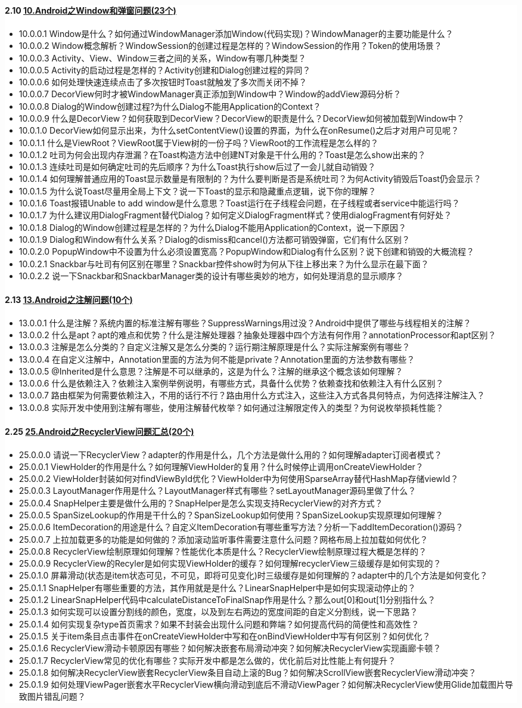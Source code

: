 

#### 2.10 [10.Android之Window和弹窗问题(23个)](https://juejin.im/post/5cd28407518825358e2e271c)
- 10.0.0.1 Window是什么？如何通过WindowManager添加Window(代码实现)？WindowManager的主要功能是什么？
- 10.0.0.2 Window概念解析？WindowSession的创建过程是怎样的？WindowSession的作用？Token的使用场景？
- 10.0.0.3 Activity、View、Window三者之间的关系，Window有哪几种类型？
- 10.0.0.5 Activity的启动过程是怎样的？Activity创建和Dialog创建过程的异同？
- 10.0.0.6 如何处理快速连续点击了多次按钮时Toast就触发了多次而关闭不掉？
- 10.0.0.7 DecorView何时才被WindowManager真正添加到Window中？Window的addView源码分析？
- 10.0.0.8 Dialog的Window创建过程?为什么Dialog不能用Application的Context？
- 10.0.0.9 什么是DecorView？如何获取到DecorView？DecorView的职责是什么？DecorView如何被加载到Window中？
- 10.0.1.0 DecorView如何显示出来，为什么setContentView()设置的界面，为什么在onResume()之后才对用户可见呢？
- 10.0.1.1 什么是ViewRoot？ViewRoot属于View树的一份子吗？ViewRoot的工作流程是怎么样的？
- 10.0.1.2 吐司为何会出现内存泄漏？在Toast构造方法中创建NT对象是干什么用的？Toast是怎么show出来的？
- 10.0.1.3 连续吐司是如何确定吐司的先后顺序？为什么Toast执行show后过了一会儿就自动销毁？
- 10.0.1.4 如何理解普通应用的Toast显示数量是有限制的？为什么要判断是否是系统吐司？为何Activity销毁后Toast仍会显示？
- 10.0.1.5 为什么说Toast尽量用全局上下文？说一下Toast的显示和隐藏重点逻辑，说下你的理解？
- 10.0.1.6 Toast报错Unable to add window是什么意思？Toast运行在子线程会问题，在子线程或者service中能运行吗？
- 10.0.1.7 为什么建议用DialogFragment替代Dialog？如何定义DialogFragment样式？使用dialogFragment有何好处？
- 10.0.1.8 Dialog的Window创建过程是怎样的？为什么Dialog不能用Application的Context，说一下原因？
- 10.0.1.9 Dialog和Window有什么关系？Dialog的dismiss和cancel()方法都可销毁弹窗，它们有什么区别？
- 10.0.2.0 PopupWindow中不设置为什么必须设置宽高？PopupWindow和Dialog有什么区别？说下创建和销毁的大概流程？
- 10.0.2.1 Snackbar与吐司有何区别在哪里？Snackbar控件show时为何从下往上移出来？为什么显示在最下面？
- 10.0.2.2 说一下Snackbar和SnackbarManager类的设计有哪些奥妙的地方，如何处理消息的显示顺序？




#### 2.13 [13.Android之注解问题(10个)](https://juejin.im/post/5c665c5ae51d450e675331c0)
- 13.0.0.1 什么是注解？系统内置的标准注解有哪些？SuppressWarnings用过没？Android中提供了哪些与线程相关的注解？
- 13.0.0.2 什么是apt？apt的难点和优势？什么是注解处理器？抽象处理器中四个方法有何作用？annotationProcessor和apt区别？
- 13.0.0.3 注解是怎么分类的？自定义注解又是怎么分类的？运行期注解原理是什么？实际注解案例有哪些？
- 13.0.0.4 在自定义注解中，Annotation里面的方法为何不能是private？Annotation里面的方法参数有哪些？
- 13.0.0.5 @Inherited是什么意思？注解是不可以继承的，这是为什么？注解的继承这个概念该如何理解？
- 13.0.0.6 什么是依赖注入？依赖注入案例举例说明，有哪些方式，具备什么优势？依赖查找和依赖注入有什么区别？
- 13.0.0.7 路由框架为何需要依赖注入，不用的话行不行？路由用什么方式注入，这些注入方式各具何特点，为何选择注解注入？
- 13.0.0.8 实际开发中使用到注解有哪些，使用注解替代枚举？如何通过注解限定传入的类型？为何说枚举损耗性能？



#### 2.25 [25.Android之RecyclerView问题汇总(20个)](https://juejin.im/post/5cce410551882541e40e471d)
- 25.0.0.0 请说一下RecyclerView？adapter的作用是什么，几个方法是做什么用的？如何理解adapter订阅者模式？
- 25.0.0.1 ViewHolder的作用是什么？如何理解ViewHolder的复用？什么时候停止调用onCreateViewHolder？
- 25.0.0.2 ViewHolder封装如何对findViewById优化？ViewHolder中为何使用SparseArray替代HashMap存储viewId？
- 25.0.0.3 LayoutManager作用是什么？LayoutManager样式有哪些？setLayoutManager源码里做了什么？
- 25.0.0.4 SnapHelper主要是做什么用的？SnapHelper是怎么实现支持RecyclerView的对齐方式？
- 25.0.0.5 SpanSizeLookup的作用是干什么的？SpanSizeLookup如何使用？SpanSizeLookup实现原理如何理解？
- 25.0.0.6 ItemDecoration的用途是什么？自定义ItemDecoration有哪些重写方法？分析一下addItemDecoration()源码？
- 25.0.0.7 上拉加载更多的功能是如何做的？添加滚动监听事件需要注意什么问题？网格布局上拉加载如何优化？
- 25.0.0.8 RecyclerView绘制原理如何理解？性能优化本质是什么？RecyclerView绘制原理过程大概是怎样的？
- 25.0.0.9 RecyclerView的Recyler是如何实现ViewHolder的缓存？如何理解recyclerView三级缓存是如何实现的？
- 25.0.1.0 屏幕滑动(状态是item状态可见，不可见，即将可见变化)时三级缓存是如何理解的？adapter中的几个方法是如何变化？
- 25.0.1.1 SnapHelper有哪些重要的方法，其作用就是是什么？LinearSnapHelper中是如何实现滚动停止的？
- 25.0.1.2 LinearSnapHelper代码中calculateDistanceToFinalSnap作用是什么？那么out[0]和out[1]分别指什么？
- 25.0.1.3 如何实现可以设置分割线的颜色，宽度，以及到左右两边的宽度间距的自定义分割线，说一下思路？
- 25.0.1.4 如何实现复杂type首页需求？如果不封装会出现什么问题和弊端？如何提高代码的简便性和高效性？
- 25.0.1.5 关于item条目点击事件在onCreateViewHolder中写和在onBindViewHolder中写有何区别？如何优化？
- 25.0.1.6 RecyclerView滑动卡顿原因有哪些？如何解决嵌套布局滑动冲突？如何解决RecyclerView实现画廊卡顿？
- 25.0.1.7 RecyclerView常见的优化有哪些？实际开发中都是怎么做的，优化前后对比性能上有何提升？
- 25.0.1.8 如何解决RecyclerView嵌套RecyclerView条目自动上滚的Bug？如何解决ScrollView嵌套RecyclerView滑动冲突？
- 25.0.1.9 如何处理ViewPager嵌套水平RecyclerView横向滑动到底后不滑动ViewPager？如何解决RecyclerView使用Glide加载图片导致图片错乱问题？
